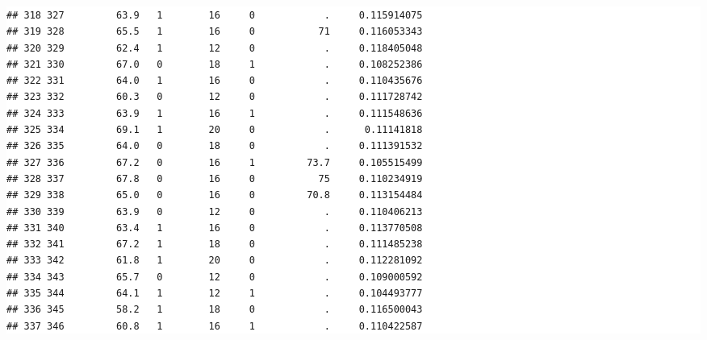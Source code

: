     ## 318 327         63.9   1        16     0            .     0.115914075
    ## 319 328         65.5   1        16     0           71     0.116053343
    ## 320 329         62.4   1        12     0            .     0.118405048
    ## 321 330         67.0   0        18     1            .     0.108252386
    ## 322 331         64.0   1        16     0            .     0.110435676
    ## 323 332         60.3   0        12     0            .     0.111728742
    ## 324 333         63.9   1        16     1            .     0.111548636
    ## 325 334         69.1   1        20     0            .      0.11141818
    ## 326 335         64.0   0        18     0            .     0.111391532
    ## 327 336         67.2   0        16     1         73.7     0.105515499
    ## 328 337         67.8   0        16     0           75     0.110234919
    ## 329 338         65.0   0        16     0         70.8     0.113154484
    ## 330 339         63.9   0        12     0            .     0.110406213
    ## 331 340         63.4   1        16     0            .     0.113770508
    ## 332 341         67.2   1        18     0            .     0.111485238
    ## 333 342         61.8   1        20     0            .     0.112281092
    ## 334 343         65.7   0        12     0            .     0.109000592
    ## 335 344         64.1   1        12     1            .     0.104493777
    ## 336 345         58.2   1        18     0            .     0.116500043
    ## 337 346         60.8   1        16     1            .     0.110422587